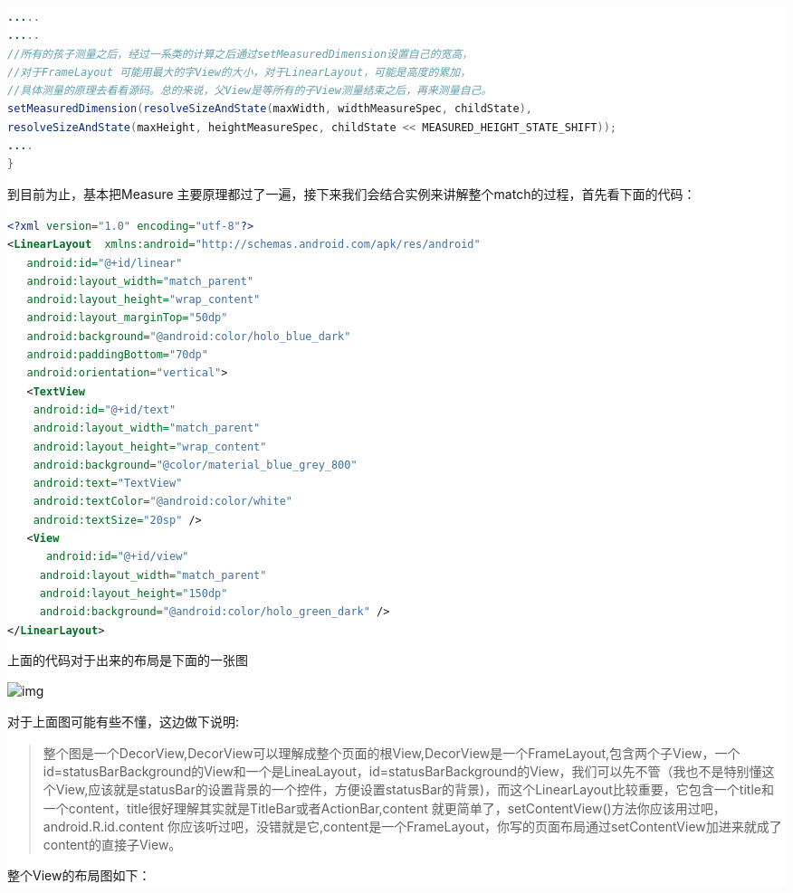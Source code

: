 ```java
.....
.....
//所有的孩子测量之后，经过一系类的计算之后通过setMeasuredDimension设置自己的宽高，
//对于FrameLayout 可能用最大的字View的大小，对于LinearLayout，可能是高度的累加，
//具体测量的原理去看看源码。总的来说，父View是等所有的子View测量结束之后，再来测量自己。
setMeasuredDimension(resolveSizeAndState(maxWidth, widthMeasureSpec, childState),        
resolveSizeAndState(maxHeight, heightMeasureSpec, childState << MEASURED_HEIGHT_STATE_SHIFT));
....
}  
```

到目前为止，基本把Measure 主要原理都过了一遍，接下来我们会结合实例来讲解整个match的过程，首先看下面的代码：



```xml
<?xml version="1.0" encoding="utf-8"?>
<LinearLayout  xmlns:android="http://schemas.android.com/apk/res/android"    
   android:id="@+id/linear"
   android:layout_width="match_parent"    
   android:layout_height="wrap_content"    
   android:layout_marginTop="50dp"    
   android:background="@android:color/holo_blue_dark"    
   android:paddingBottom="70dp"    
   android:orientation="vertical">    
   <TextView        
    android:id="@+id/text"       
    android:layout_width="match_parent"     
    android:layout_height="wrap_content"  
    android:background="@color/material_blue_grey_800"       
    android:text="TextView"        
    android:textColor="@android:color/white"        
    android:textSize="20sp" />    
   <View       
      android:id="@+id/view"       
     android:layout_width="match_parent" 
     android:layout_height="150dp"    
     android:background="@android:color/holo_green_dark" />
</LinearLayout>
```

上面的代码对于出来的布局是下面的一张图

![img](https://cdn.jsdelivr.net/gh/Arisono-h5/technical-resources-static@dev/imgs/202408011130089.webp)

对于上面图可能有些不懂，这边做下说明:

> 整个图是一个DecorView,DecorView可以理解成整个页面的根View,DecorView是一个FrameLayout,包含两个子View，一个id=statusBarBackground的View和一个是LineaLayout，id=statusBarBackground的View，我们可以先不管（我也不是特别懂这个View,应该就是statusBar的设置背景的一个控件，方便设置statusBar的背景)，而这个LinearLayout比较重要，它包含一个title和一个content，title很好理解其实就是TitleBar或者ActionBar,content 就更简单了，setContentView()方法你应该用过吧，android.R.id.content 你应该听过吧，没错就是它,content是一个FrameLayout，你写的页面布局通过setContentView加进来就成了content的直接子View。

整个View的布局图如下：
